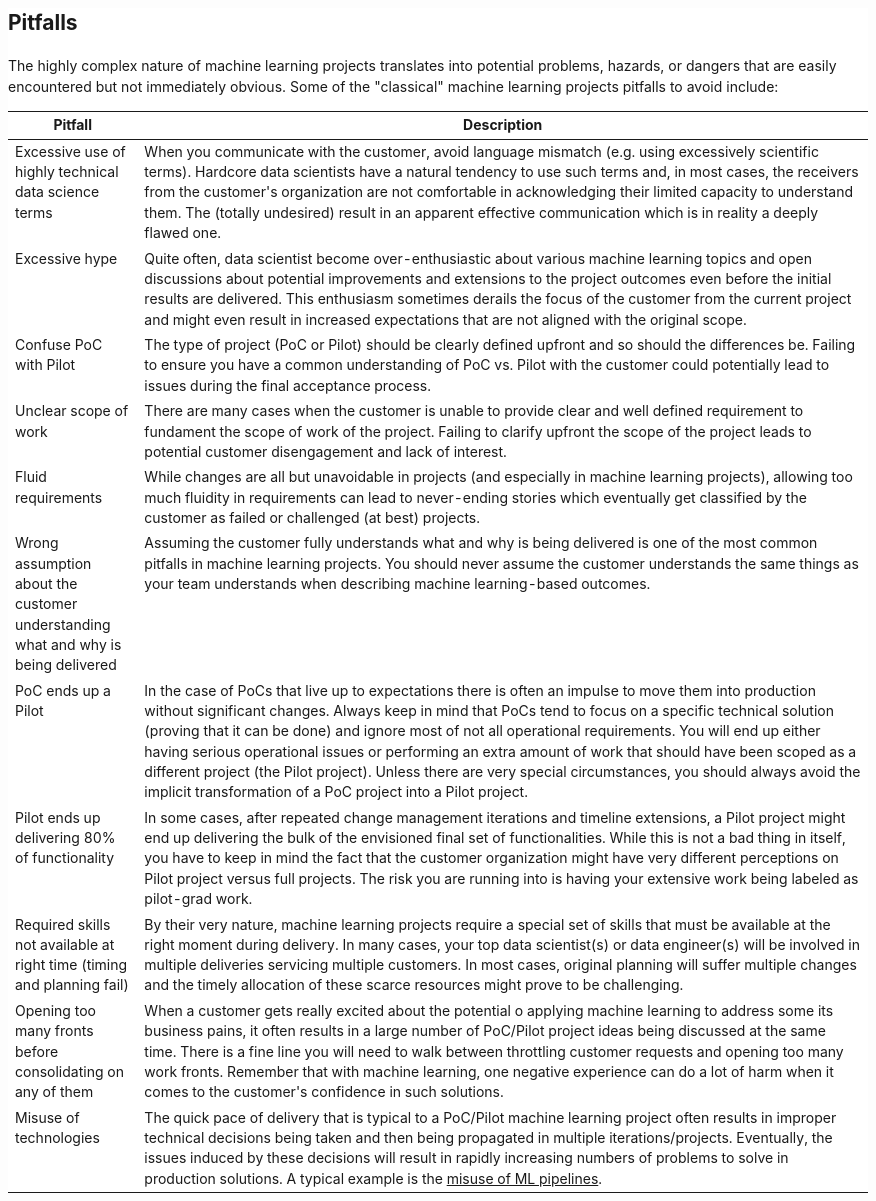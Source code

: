 
## Pitfalls

The highly complex nature of machine learning projects translates into potential problems, hazards, or dangers that are easily encountered but not immediately obvious. Some of the "classical" machine learning projects pitfalls to avoid include:

Pitfall | Description
--- | ---
Excessive use of highly technical data science terms | When you communicate with the customer, avoid language mismatch (e.g. using excessively scientific terms). Hardcore data scientists have a natural tendency to use such terms and, in most cases, the receivers from the customer's organization are not comfortable in acknowledging their limited capacity to understand them. The (totally undesired) result in an apparent effective communication which is in reality a deeply flawed one.
Excessive hype | Quite often, data scientist become over-enthusiastic about various machine learning topics and open discussions about potential improvements and extensions to the project outcomes even before the initial results are delivered. This enthusiasm sometimes derails the focus of the customer from the current project and might even result in increased expectations that are not aligned with the original scope.
Confuse PoC with Pilot | The type of project (PoC or Pilot) should be clearly defined upfront and so should the differences be. Failing to ensure you have a common understanding of PoC vs. Pilot with the customer could potentially lead to issues during the final acceptance process.
Unclear scope of work | There are many cases when the customer is unable to provide clear and well defined requirement to fundament the scope of work of the project. Failing to clarify upfront the scope of the project leads to potential customer disengagement and lack of interest.
Fluid requirements | While changes are all but unavoidable in projects (and especially in machine learning projects), allowing too much fluidity in requirements can lead to never-ending stories which eventually get classified by the customer as failed or challenged (at best) projects.
Wrong assumption about the customer understanding what and why is being delivered | Assuming the customer fully understands what and why is being delivered is one of the most common pitfalls in machine learning projects. You should never assume the customer understands the same things as your team understands when describing machine learning-based outcomes. 
PoC ends up a Pilot | In the case of PoCs that live up to expectations there is often an impulse to move them into production without significant changes. Always keep in mind that PoCs tend to focus on a specific technical solution (proving that it can be done) and ignore most of not all operational requirements. You will end up either having serious operational issues or performing an extra amount of work that should have been scoped as a different project (the Pilot project). Unless there are very special circumstances, you should always avoid the implicit transformation of a PoC project into a Pilot project.
Pilot ends up delivering 80% of functionality | In some cases, after repeated change management iterations and timeline extensions, a Pilot project might end up delivering the bulk of the envisioned final set of functionalities. While this is not a bad thing in itself, you have to keep in mind the fact that the customer organization might have very different perceptions on Pilot project versus full projects. The risk you are running into is having your extensive work being labeled as pilot-grad work.
Required skills not available at right time (timing and planning fail) | By their very nature, machine learning projects require a special set of skills that must be available at the right moment during delivery. In many cases, your top data scientist(s) or data engineer(s) will be involved in multiple deliveries servicing multiple customers. In most cases, original planning will suffer multiple changes and the timely allocation of these scarce resources might prove to be challenging.
Opening too many fronts before consolidating on any of them | When a customer gets really excited about the potential o applying machine learning to address some its business pains, it often results in a large number of PoC/Pilot project ideas being discussed at the same time. There is a fine line you will need to walk between throttling customer requests and opening too many work fronts. Remember that with machine learning, one negative experience can do a lot of harm when it comes to the customer's confidence in such solutions.
Misuse of technologies | The quick pace of delivery that is typical to a PoC/Pilot machine learning project often results in improper technical decisions being taken and then being propagated in multiple iterations/projects. Eventually, the issues induced by these decisions will result in rapidly increasing numbers of problems to solve in production solutions. A typical example is the [misuse of ML pipelines](https://docs.microsoft.com/en-us/azure/machine-learning/service/concept-ml-pipelines#best-practices-when-choosing-to-use-azure-ml-pipelines).
